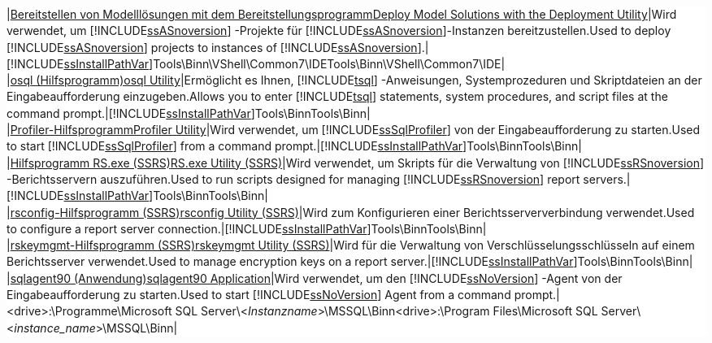 |[<span data-ttu-id="51e72-121">Bereitstellen von Modelllösungen mit dem Bereitstellungsprogramm</span><span class="sxs-lookup"><span data-stu-id="51e72-121">Deploy Model Solutions with the Deployment Utility</span></span>](https://docs.microsoft.com/analysis-services/multidimensional-models/deploy-model-solutions-with-the-deployment-utility)|<span data-ttu-id="51e72-122">Wird verwendet, um [!INCLUDE[ssASnoversion](../includes/ssasnoversion-md.md)] -Projekte für [!INCLUDE[ssASnoversion](../includes/ssasnoversion-md.md)]-Instanzen bereitzustellen.</span><span class="sxs-lookup"><span data-stu-id="51e72-122">Used to deploy [!INCLUDE[ssASnoversion](../includes/ssasnoversion-md.md)] projects to instances of [!INCLUDE[ssASnoversion](../includes/ssasnoversion-md.md)].</span></span>|[!INCLUDE[ssInstallPathVar](../includes/ssinstallpathvar-md.md)]<span data-ttu-id="51e72-123">Tools\Binn\VShell\Common7\IDE</span><span class="sxs-lookup"><span data-stu-id="51e72-123">Tools\Binn\VShell\Common7\IDE</span></span>|  
|[<span data-ttu-id="51e72-124">osql (Hilfsprogramm)</span><span class="sxs-lookup"><span data-stu-id="51e72-124">osql Utility</span></span>](osql-utility.md)|<span data-ttu-id="51e72-125">Ermöglicht es Ihnen, [!INCLUDE[tsql](../includes/tsql-md.md)] -Anweisungen, Systemprozeduren und Skriptdateien an der Eingabeaufforderung einzugeben.</span><span class="sxs-lookup"><span data-stu-id="51e72-125">Allows you to enter [!INCLUDE[tsql](../includes/tsql-md.md)] statements, system procedures, and script files at the command prompt.</span></span>|[!INCLUDE[ssInstallPathVar](../includes/ssinstallpathvar-md.md)]<span data-ttu-id="51e72-126">Tools\Binn</span><span class="sxs-lookup"><span data-stu-id="51e72-126">Tools\Binn</span></span>|  
|[<span data-ttu-id="51e72-127">Profiler-Hilfsprogramm</span><span class="sxs-lookup"><span data-stu-id="51e72-127">Profiler Utility</span></span>](profiler-utility.md)|<span data-ttu-id="51e72-128">Wird verwendet, um [!INCLUDE[ssSqlProfiler](../includes/sssqlprofiler-md.md)] von der Eingabeaufforderung zu starten.</span><span class="sxs-lookup"><span data-stu-id="51e72-128">Used to start [!INCLUDE[ssSqlProfiler](../includes/sssqlprofiler-md.md)] from a command prompt.</span></span>|[!INCLUDE[ssInstallPathVar](../includes/ssinstallpathvar-md.md)]<span data-ttu-id="51e72-129">Tools\Binn</span><span class="sxs-lookup"><span data-stu-id="51e72-129">Tools\Binn</span></span>|  
|[<span data-ttu-id="51e72-130">Hilfsprogramm RS.exe (SSRS)</span><span class="sxs-lookup"><span data-stu-id="51e72-130">RS.exe Utility &#40;SSRS&#41;</span></span>](../reporting-services/tools/rs-exe-utility-ssrs.md)|<span data-ttu-id="51e72-131">Wird verwendet, um Skripts für die Verwaltung von [!INCLUDE[ssRSnoversion](../includes/ssrsnoversion-md.md)] -Berichtsservern auszuführen.</span><span class="sxs-lookup"><span data-stu-id="51e72-131">Used to run scripts designed for managing [!INCLUDE[ssRSnoversion](../includes/ssrsnoversion-md.md)] report servers.</span></span>|[!INCLUDE[ssInstallPathVar](../includes/ssinstallpathvar-md.md)]<span data-ttu-id="51e72-132">Tools\Binn</span><span class="sxs-lookup"><span data-stu-id="51e72-132">Tools\Binn</span></span>|  
|[<span data-ttu-id="51e72-133">rsconfig-Hilfsprogramm (SSRS)</span><span class="sxs-lookup"><span data-stu-id="51e72-133">rsconfig Utility &#40;SSRS&#41;</span></span>](../reporting-services/tools/rsconfig-utility-ssrs.md)|<span data-ttu-id="51e72-134">Wird zum Konfigurieren einer Berichtsserververbindung verwendet.</span><span class="sxs-lookup"><span data-stu-id="51e72-134">Used to configure a report server connection.</span></span>|[!INCLUDE[ssInstallPathVar](../includes/ssinstallpathvar-md.md)]<span data-ttu-id="51e72-135">Tools\Binn</span><span class="sxs-lookup"><span data-stu-id="51e72-135">Tools\Binn</span></span>|  
|[<span data-ttu-id="51e72-136">rskeymgmt-Hilfsprogramm &#40;SSRS&#41;</span><span class="sxs-lookup"><span data-stu-id="51e72-136">rskeymgmt Utility &#40;SSRS&#41;</span></span>](../reporting-services/tools/rskeymgmt-utility-ssrs.md)|<span data-ttu-id="51e72-137">Wird für die Verwaltung von Verschlüsselungsschlüsseln auf einem Berichtsserver verwendet.</span><span class="sxs-lookup"><span data-stu-id="51e72-137">Used to manage encryption keys on a report server.</span></span>|[!INCLUDE[ssInstallPathVar](../includes/ssinstallpathvar-md.md)]<span data-ttu-id="51e72-138">Tools\Binn</span><span class="sxs-lookup"><span data-stu-id="51e72-138">Tools\Binn</span></span>|  
|[<span data-ttu-id="51e72-139">sqlagent90 (Anwendung)</span><span class="sxs-lookup"><span data-stu-id="51e72-139">sqlagent90 Application</span></span>](sqlagent90-application.md)|<span data-ttu-id="51e72-140">Wird verwendet, um den [!INCLUDE[ssNoVersion](../includes/ssnoversion-md.md)] -Agent von der Eingabeaufforderung zu starten.</span><span class="sxs-lookup"><span data-stu-id="51e72-140">Used to start [!INCLUDE[ssNoVersion](../includes/ssnoversion-md.md)] Agent from a command prompt.</span></span>|<span data-ttu-id="51e72-141">\<drive>:\Programme\Microsoft SQL Server\\<*Instanzname*>\MSSQL\Binn</span><span class="sxs-lookup"><span data-stu-id="51e72-141">\<drive>:\Program Files\Microsoft SQL Server\\<*instance_name*>\MSSQL\Binn</span></span>|  